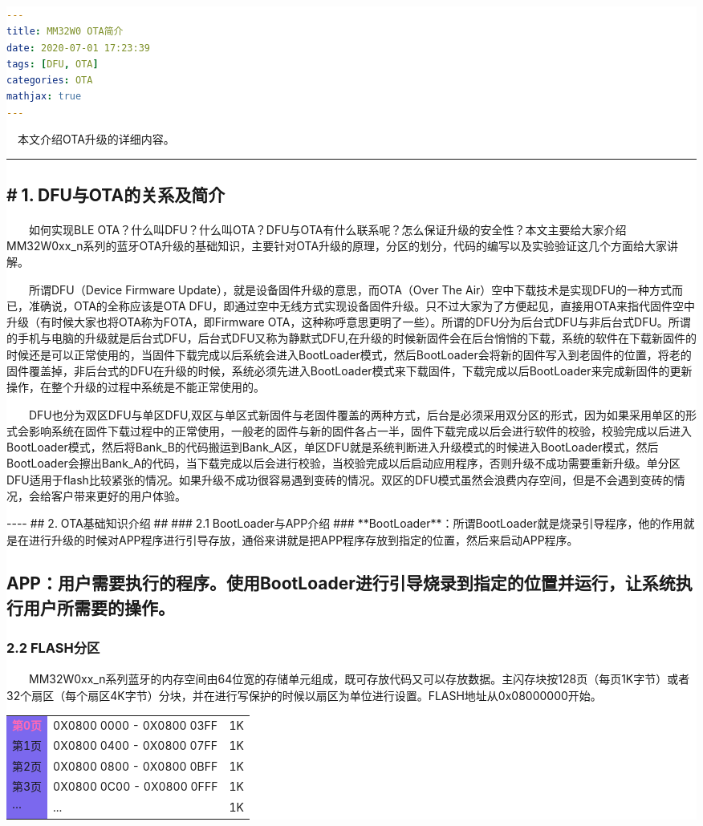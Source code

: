```yaml
---
title: MM32W0 OTA简介
date: 2020-07-01 17:23:39
tags: [DFU, OTA]
categories: OTA
mathjax: true
---
```


&emsp;本文介绍OTA升级的详细内容。

---
## # 1.	DFU与OTA的关系及简介 ##
<p style="text-indent:2em">如何实现BLE OTA？什么叫DFU？什么叫OTA？DFU与OTA有什么联系呢？怎么保证升级的安全性？本文主要给大家介绍MM32W0xx_n系列的蓝牙OTA升级的基础知识，主要针对OTA升级的原理，分区的划分，代码的编写以及实验验证这几个方面给大家讲解。</p>
<p style="text-indent:2em">所谓DFU（Device Firmware Update），就是设备固件升级的意思，而OTA（Over The Air）空中下载技术是实现DFU的一种方式而已，准确说，OTA的全称应该是OTA DFU，即通过空中无线方式实现设备固件升级。只不过大家为了方便起见，直接用OTA来指代固件空中升级（有时候大家也将OTA称为FOTA，即Firmware OTA，这种称呼意思更明了一些）。所谓的DFU分为后台式DFU与非后台式DFU。所谓的手机与电脑的升级就是后台式DFU，后台式DFU又称为静默式DFU,在升级的时候新固件会在后台悄悄的下载，系统的软件在下载新固件的时候还是可以正常使用的，当固件下载完成以后系统会进入BootLoader模式，然后BootLoader会将新的固件写入到老固件的位置，将老的固件覆盖掉，非后台式的DFU在升级的时候，系统必须先进入BootLoader模式来下载固件，下载完成以后BootLoader来完成新固件的更新操作，在整个升级的过程中系统是不能正常使用的。</p>
<p style="text-indent:2em">DFU也分为双区DFU与单区DFU,双区与单区式新固件与老固件覆盖的两种方式，后台是必须采用双分区的形式，因为如果采用单区的形式会影响系统在固件下载过程中的正常使用，一般老的固件与新的固件各占一半，固件下载完成以后会进行软件的校验，校验完成以后进入BootLoader模式，然后将Bank_B的代码搬运到Bank_A区，单区DFU就是系统判断进入升级模式的时候进入BootLoader模式，然后BootLoader会擦出Bank_A的代码，当下载完成以后会进行校验，当校验完成以后启动应用程序，否则升级不成功需要重新升级。单分区DFU适用于flash比较紧张的情况。如果升级不成功很容易遇到变砖的情况。双区的DFU模式虽然会浪费内存空间，但是不会遇到变砖的情况，会给客户带来更好的用户体验。</p>
----
## 2.	OTA基础知识介绍 ##
### 2.1 	BootLoader与APP介绍 ###
**BootLoader**：所谓BootLoader就是烧录引导程序，他的作用就是在进行升级的时候对APP程序进行引导存放，通俗来讲就是把APP程序存放到指定的位置，然后来启动APP程序。<br/>

**APP**：用户需要执行的程序。使用BootLoader进行引导烧录到指定的位置并运行，让系统执行用户所需要的操作。<br/>
----
### 2.2 	FLASH分区 ###
<p style="text-indent:2em">MM32W0xx_n系列蓝牙的内存空间由64位宽的存储单元组成，既可存放代码又可以存放数据。主闪存块按128页（每页1K字节）或者32个扇区（每个扇区4K字节）分块，并在进行写保护的时候以扇区为单位进行设置。FLASH地址从0x08000000开始。</p> 
<table>
<tr>
    <td bgcolor=#7B68EE><center><font color=#FF69B4><b>第0页</b></font></center></td>
    <td>0X0800 0000 - 0X0800 03FF</td>
	<td>1K</td>
</tr>
<tr>
    <td bgcolor=#7B68EE>第1页</td>
    <td>0X0800 0400 - 0X0800 07FF</td>
	<td>1K</td>
</tr>
<tr>
    <td bgcolor=#7B68EE>第2页</td>
    <td>0X0800 0800 - 0X0800 0BFF</td>
	<td>1K</td>
</tr>
<tr>
    <td bgcolor=#7B68EE>第3页</td>
    <td>0X0800 0C00 - 0X0800 0FFF</td>
	<td>1K</td>
</tr>
<tr>
    <td bgcolor=#7B68EE>···</td>
    <td>...</td>
	<td>1K</td>